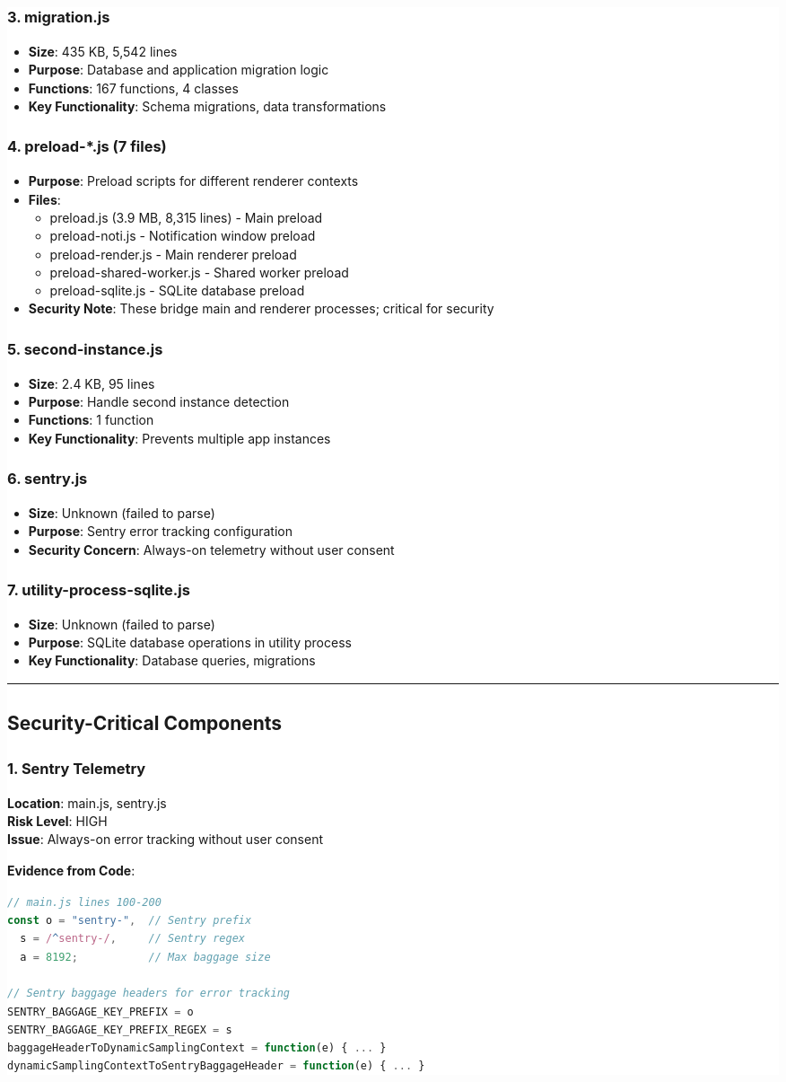 ### 3. migration.js
- **Size**: 435 KB, 5,542 lines
- **Purpose**: Database and application migration logic
- **Functions**: 167 functions, 4 classes
- **Key Functionality**: Schema migrations, data transformations

### 4. preload-*.js (7 files)
- **Purpose**: Preload scripts for different renderer contexts
- **Files**:
  - preload.js (3.9 MB, 8,315 lines) - Main preload
  - preload-noti.js - Notification window preload
  - preload-render.js - Main renderer preload
  - preload-shared-worker.js - Shared worker preload
  - preload-sqlite.js - SQLite database preload
- **Security Note**: These bridge main and renderer processes; critical for security

### 5. second-instance.js
- **Size**: 2.4 KB, 95 lines
- **Purpose**: Handle second instance detection
- **Functions**: 1 function
- **Key Functionality**: Prevents multiple app instances

### 6. sentry.js
- **Size**: Unknown (failed to parse)
- **Purpose**: Sentry error tracking configuration
- **Security Concern**: Always-on telemetry without user consent

### 7. utility-process-sqlite.js
- **Size**: Unknown (failed to parse)
- **Purpose**: SQLite database operations in utility process
- **Key Functionality**: Database queries, migrations

---

## Security-Critical Components

### 1. Sentry Telemetry

**Location**: main.js, sentry.js  
**Risk Level**: HIGH  
**Issue**: Always-on error tracking without user consent

**Evidence from Code**:
```javascript
// main.js lines 100-200
const o = "sentry-",  // Sentry prefix
  s = /^sentry-/,     // Sentry regex
  a = 8192;           // Max baggage size

// Sentry baggage headers for error tracking
SENTRY_BAGGAGE_KEY_PREFIX = o
SENTRY_BAGGAGE_KEY_PREFIX_REGEX = s
baggageHeaderToDynamicSamplingContext = function(e) { ... }
dynamicSamplingContextToSentryBaggageHeader = function(e) { ... }
```
